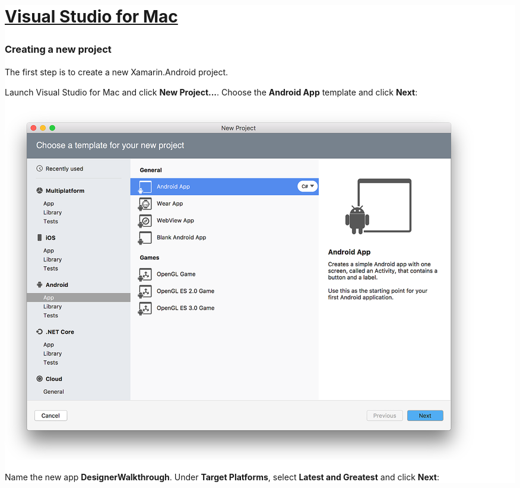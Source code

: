

# [Visual Studio for Mac](#tab/vsmac)

### Creating a new project

The first step is to create a new Xamarin.Android project.

Launch Visual Studio for Mac and click **New Project...**. Choose the
**Android App** template and click **Next**:

[![Android blank app](designer-walkthrough-images/xs/01-android-app-m75-sml.png)](designer-walkthrough-images/xs/01-android-app-m75.png#lightbox)

Name the new app **DesignerWalkthrough**. Under **Target Platforms**,
select **Latest and Greatest** and click **Next**:
